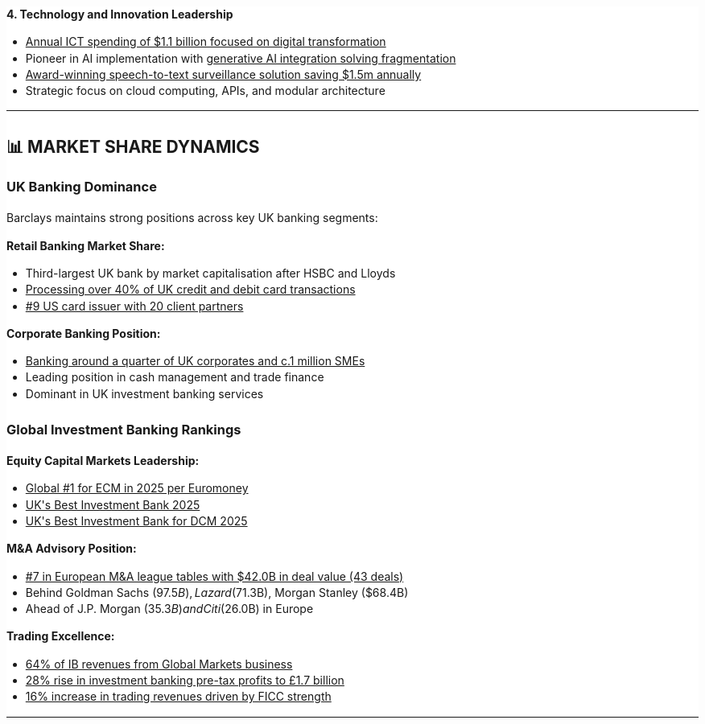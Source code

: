 **4. Technology and Innovation Leadership**
- [Annual ICT spending of $1.1 billion focused on digital transformation](https://www.globaldata.com/store/report/barclays-enterprise-tech-analysis/)
- Pioneer in AI implementation with [generative AI integration solving fragmentation](https://emerj.com/artificial-intelligence-at-barclays/)
- [Award-winning speech-to-text surveillance solution saving $1.5m annually](https://search.jobs.barclays/en/itshappeninghere-milliondollarinnovation)
- Strategic focus on cloud computing, APIs, and modular architecture

---

## 📊 MARKET SHARE DYNAMICS

### UK Banking Dominance
Barclays maintains strong positions across key UK banking segments:

**Retail Banking Market Share:**
- Third-largest UK bank by market capitalisation after HSBC and Lloyds
- [Processing over 40% of UK credit and debit card transactions](https://home.barclays/progress-update-2024/)
- [#9 US card issuer with 20 client partners](https://home.barclays/content/dam/home-barclays/documents/investor-relations/ResultAnnouncements/H12025Results/H125-Barclays-At-A-Glance.pdf)

**Corporate Banking Position:**
- [Banking around a quarter of UK corporates and c.1 million SMEs](https://home.barclays/progress-update-2024/)
- Leading position in cash management and trade finance
- Dominant in UK investment banking services

### Global Investment Banking Rankings

**Equity Capital Markets Leadership:**
- [Global #1 for ECM in 2025 per Euromoney](https://www.euromoney.com/article/5d6y45axe5gk0owkg8sw0w4wg/awards/awards-for-excellence/the-worlds-best-investment-bank-for-ecm-2025-barclays/)
- [UK's Best Investment Bank 2025](https://www.ib.barclays/news-and-events/euromoney-awards-2025.html)
- [UK's Best Investment Bank for DCM 2025](https://www.ib.barclays/news-and-events/euromoney-awards-2025.html)

**M&A Advisory Position:**
- [#7 in European M&A league tables with $42.0B in deal value (43 deals)](https://www.linkedin.com/posts/alastair-matchett-235b667_rankings-top-investment-banks-for-mergers-activity-7295021524606959616-idgY)
- Behind Goldman Sachs ($97.5B), Lazard ($71.3B), Morgan Stanley ($68.4B)
- Ahead of J.P. Morgan ($35.3B) and Citi ($26.0B) in Europe

**Trading Excellence:**
- [64% of IB revenues from Global Markets business](https://home.barclays/content/dam/home-barclays/documents/investor-relations/ResultAnnouncements/H12025Results/H125-Barclays-At-A-Glance.pdf)
- [28% rise in investment banking pre-tax profits to £1.7 billion](https://www.ig.com/uk/news-and-trade-ideas/uk-banks--where-to-next-for-the-barclays--lloyds-and-natwest-sha-250624)
- [16% increase in trading revenues driven by FICC strength](https://www.ig.com/uk/news-and-trade-ideas/uk-banks--where-to-next-for-the-barclays--lloyds-and-natwest-sha-250624)

---